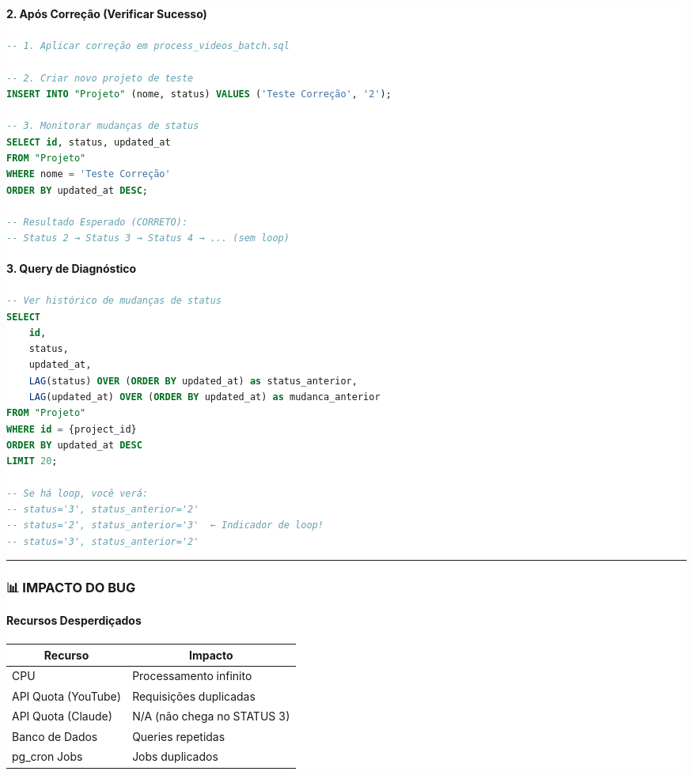 #### 2. Após Correção (Verificar Sucesso)
```sql
-- 1. Aplicar correção em process_videos_batch.sql

-- 2. Criar novo projeto de teste
INSERT INTO "Projeto" (nome, status) VALUES ('Teste Correção', '2');

-- 3. Monitorar mudanças de status
SELECT id, status, updated_at
FROM "Projeto"
WHERE nome = 'Teste Correção'
ORDER BY updated_at DESC;

-- Resultado Esperado (CORRETO):
-- Status 2 → Status 3 → Status 4 → ... (sem loop)
```

#### 3. Query de Diagnóstico
```sql
-- Ver histórico de mudanças de status
SELECT
    id,
    status,
    updated_at,
    LAG(status) OVER (ORDER BY updated_at) as status_anterior,
    LAG(updated_at) OVER (ORDER BY updated_at) as mudanca_anterior
FROM "Projeto"
WHERE id = {project_id}
ORDER BY updated_at DESC
LIMIT 20;

-- Se há loop, você verá:
-- status='3', status_anterior='2'
-- status='2', status_anterior='3'  ← Indicador de loop!
-- status='3', status_anterior='2'
```

---

### 📊 IMPACTO DO BUG

#### Recursos Desperdiçados
| Recurso | Impacto |
|---------|---------|
| CPU | Processamento infinito |
| API Quota (YouTube) | Requisições duplicadas |
| API Quota (Claude) | N/A (não chega no STATUS 3) |
| Banco de Dados | Queries repetidas |
| pg_cron Jobs | Jobs duplicados |

